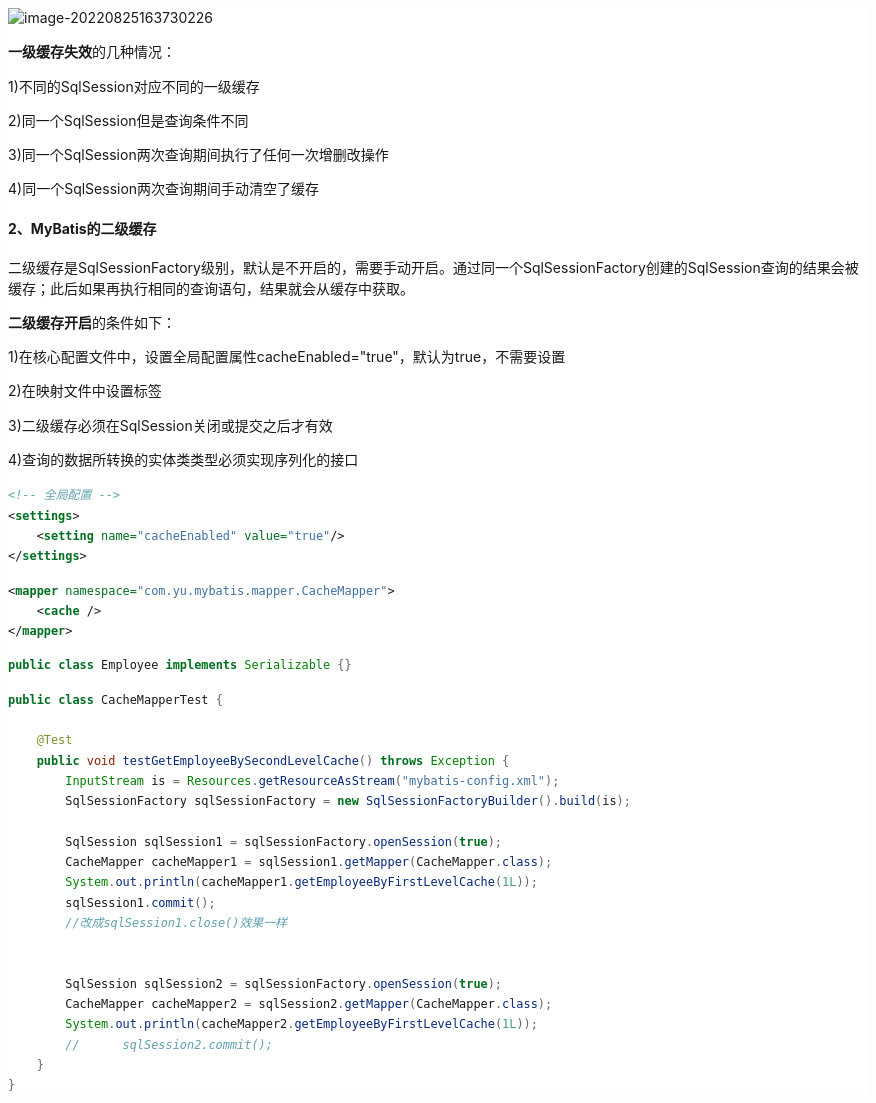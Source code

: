 ![image-20220825163730226](https://cdn.jsdelivr.net/gh/elon-lo/PicGo-Image@master/img/image-20220825163730226.png)

**一级缓存失效**的几种情况：

1)不同的SqlSession对应不同的一级缓存

2)同一个SqlSession但是查询条件不同

3)同一个SqlSession两次查询期间执行了任何一次增删改操作

4)同一个SqlSession两次查询期间手动清空了缓存

#### 2、MyBatis的二级缓存

二级缓存是SqlSessionFactory级别，默认是不开启的，需要手动开启。通过同一个SqlSessionFactory创建的SqlSession查询的结果会被缓存；此后如果再执行相同的查询语句，结果就会从缓存中获取。

**二级缓存开启**的条件如下：

1)在核心配置文件中，设置全局配置属性cacheEnabled="true"，默认为true，不需要设置

2)在映射文件中设置标签<cache />

3)二级缓存必须在SqlSession关闭或提交之后才有效

4)查询的数据所转换的实体类类型必须实现序列化的接口

```xml
<!-- 全局配置 -->
<settings>
    <setting name="cacheEnabled" value="true"/>
</settings>
```

```xml
<mapper namespace="com.yu.mybatis.mapper.CacheMapper">
    <cache />
</mapper>
```

```java
public class Employee implements Serializable {}
```

```java
public class CacheMapperTest {
    
    @Test
    public void testGetEmployeeBySecondLevelCache() throws Exception {
        InputStream is = Resources.getResourceAsStream("mybatis-config.xml");
        SqlSessionFactory sqlSessionFactory = new SqlSessionFactoryBuilder().build(is);

        SqlSession sqlSession1 = sqlSessionFactory.openSession(true);
        CacheMapper cacheMapper1 = sqlSession1.getMapper(CacheMapper.class);
        System.out.println(cacheMapper1.getEmployeeByFirstLevelCache(1L));
        sqlSession1.commit();
        //改成sqlSession1.close()效果一样


        SqlSession sqlSession2 = sqlSessionFactory.openSession(true);
        CacheMapper cacheMapper2 = sqlSession2.getMapper(CacheMapper.class);
        System.out.println(cacheMapper2.getEmployeeByFirstLevelCache(1L));
        //		sqlSession2.commit();
    }
}
```
